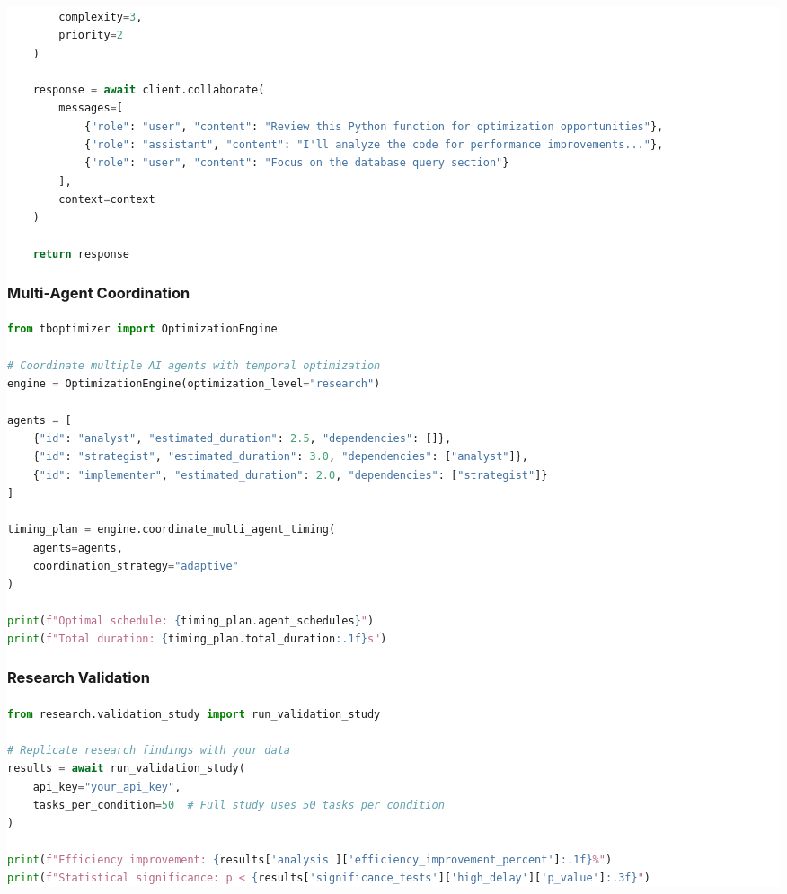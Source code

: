 ```python
        complexity=3,
        priority=2
    )
    
    response = await client.collaborate(
        messages=[
            {"role": "user", "content": "Review this Python function for optimization opportunities"},
            {"role": "assistant", "content": "I'll analyze the code for performance improvements..."},
            {"role": "user", "content": "Focus on the database query section"}
        ],
        context=context
    )
    
    return response
```

### Multi-Agent Coordination

```python
from tboptimizer import OptimizationEngine

# Coordinate multiple AI agents with temporal optimization
engine = OptimizationEngine(optimization_level="research")

agents = [
    {"id": "analyst", "estimated_duration": 2.5, "dependencies": []},
    {"id": "strategist", "estimated_duration": 3.0, "dependencies": ["analyst"]},
    {"id": "implementer", "estimated_duration": 2.0, "dependencies": ["strategist"]}
]

timing_plan = engine.coordinate_multi_agent_timing(
    agents=agents,
    coordination_strategy="adaptive"
)

print(f"Optimal schedule: {timing_plan.agent_schedules}")
print(f"Total duration: {timing_plan.total_duration:.1f}s")
```

### Research Validation

```python
from research.validation_study import run_validation_study

# Replicate research findings with your data
results = await run_validation_study(
    api_key="your_api_key",
    tasks_per_condition=50  # Full study uses 50 tasks per condition
)

print(f"Efficiency improvement: {results['analysis']['efficiency_improvement_percent']:.1f}%")
print(f"Statistical significance: p < {results['significance_tests']['high_delay']['p_value']:.3f}")
```
